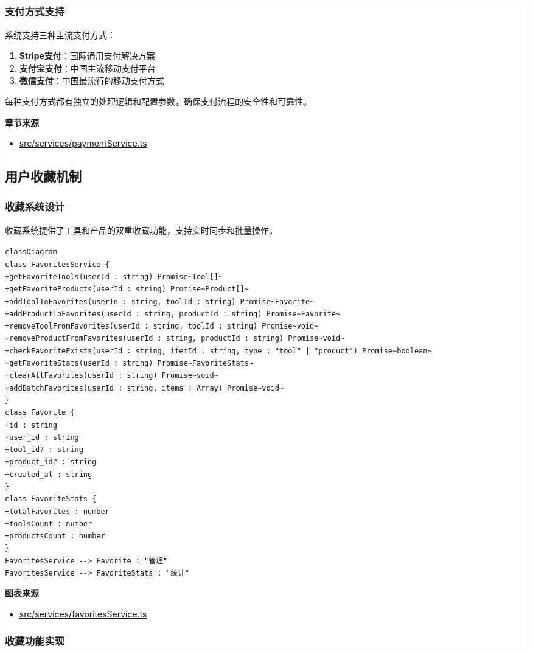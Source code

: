 ### 支付方式支持

系统支持三种主流支付方式：

1. **Stripe支付**：国际通用支付解决方案
2. **支付宝支付**：中国主流移动支付平台
3. **微信支付**：中国最流行的移动支付方式

每种支付方式都有独立的处理逻辑和配置参数，确保支付流程的安全性和可靠性。

**章节来源**
- [src/services/paymentService.ts](file://src/services/paymentService.ts#L1-L387)

## 用户收藏机制

### 收藏系统设计

收藏系统提供了工具和产品的双重收藏功能，支持实时同步和批量操作。

```mermaid
classDiagram
class FavoritesService {
+getFavoriteTools(userId : string) Promise~Tool[]~
+getFavoriteProducts(userId : string) Promise~Product[]~
+addToolToFavorites(userId : string, toolId : string) Promise~Favorite~
+addProductToFavorites(userId : string, productId : string) Promise~Favorite~
+removeToolFromFavorites(userId : string, toolId : string) Promise~void~
+removeProductFromFavorites(userId : string, productId : string) Promise~void~
+checkFavoriteExists(userId : string, itemId : string, type : "tool" | "product") Promise~boolean~
+getFavoriteStats(userId : string) Promise~FavoriteStats~
+clearAllFavorites(userId : string) Promise~void~
+addBatchFavorites(userId : string, items : Array) Promise~void~
}
class Favorite {
+id : string
+user_id : string
+tool_id? : string
+product_id? : string
+created_at : string
}
class FavoriteStats {
+totalFavorites : number
+toolsCount : number
+productsCount : number
}
FavoritesService --> Favorite : "管理"
FavoritesService --> FavoriteStats : "统计"
```

**图表来源**
- [src/services/favoritesService.ts](file://src/services/favoritesService.ts#L1-L374)

### 收藏功能实现
